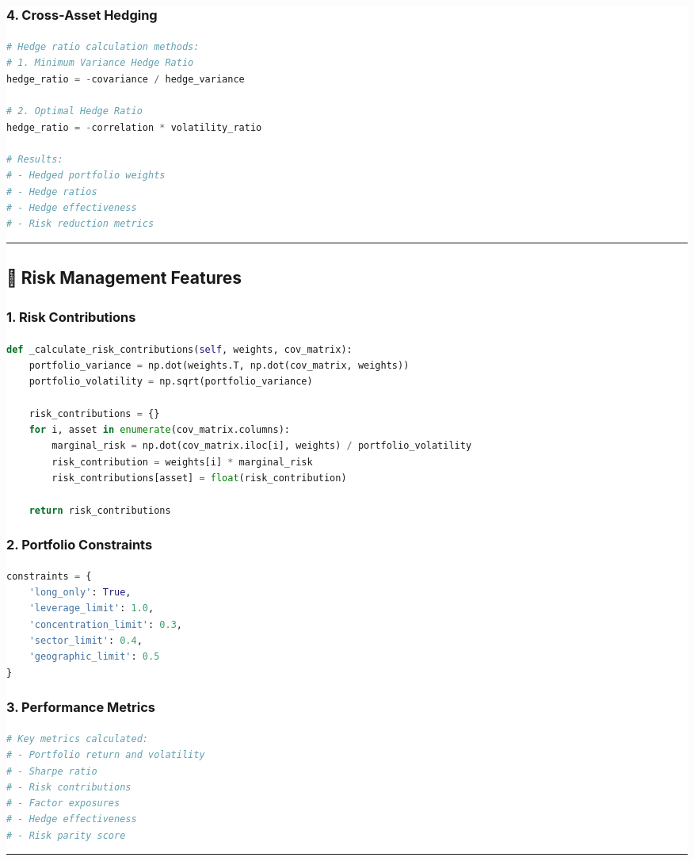 ### **4. Cross-Asset Hedging**
```python
# Hedge ratio calculation methods:
# 1. Minimum Variance Hedge Ratio
hedge_ratio = -covariance / hedge_variance

# 2. Optimal Hedge Ratio
hedge_ratio = -correlation * volatility_ratio

# Results:
# - Hedged portfolio weights
# - Hedge ratios
# - Hedge effectiveness
# - Risk reduction metrics
```

---

## 🎯 **Risk Management Features**

### **1. Risk Contributions**
```python
def _calculate_risk_contributions(self, weights, cov_matrix):
    portfolio_variance = np.dot(weights.T, np.dot(cov_matrix, weights))
    portfolio_volatility = np.sqrt(portfolio_variance)
    
    risk_contributions = {}
    for i, asset in enumerate(cov_matrix.columns):
        marginal_risk = np.dot(cov_matrix.iloc[i], weights) / portfolio_volatility
        risk_contribution = weights[i] * marginal_risk
        risk_contributions[asset] = float(risk_contribution)
    
    return risk_contributions
```

### **2. Portfolio Constraints**
```python
constraints = {
    'long_only': True,
    'leverage_limit': 1.0,
    'concentration_limit': 0.3,
    'sector_limit': 0.4,
    'geographic_limit': 0.5
}
```

### **3. Performance Metrics**
```python
# Key metrics calculated:
# - Portfolio return and volatility
# - Sharpe ratio
# - Risk contributions
# - Factor exposures
# - Hedge effectiveness
# - Risk parity score
```

---